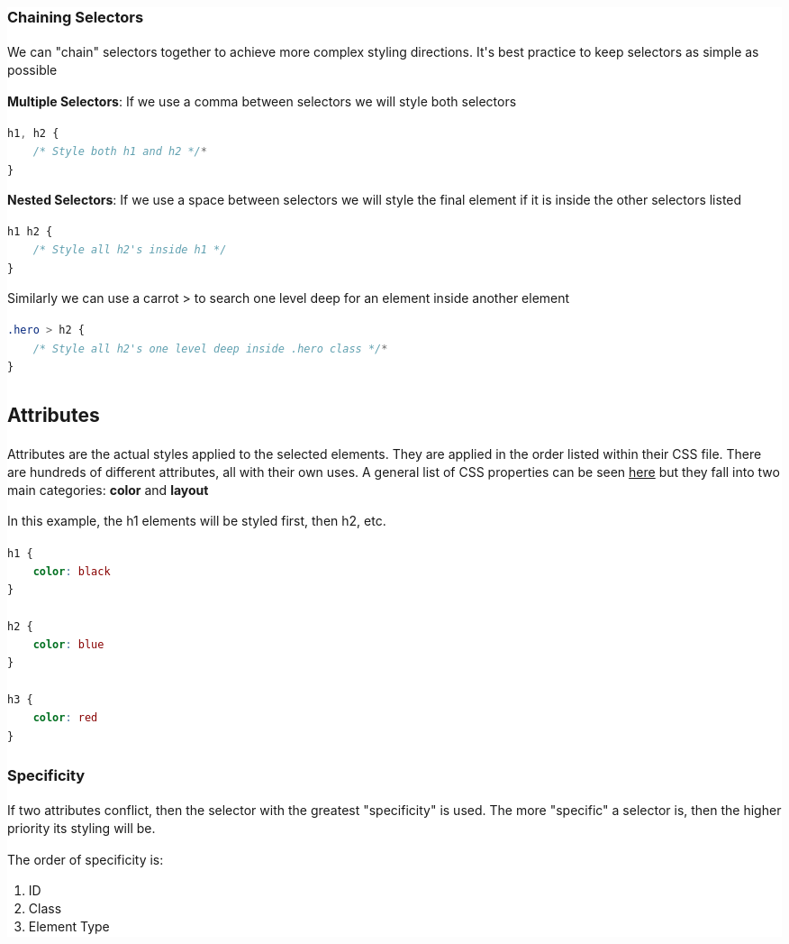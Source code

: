 ### Chaining Selectors
We can "chain" selectors together to achieve more complex styling directions. It's best practice to keep selectors as simple as possible

**Multiple Selectors**: If we use a comma between selectors we will style both selectors
```CSS
h1, h2 {
	/* Style both h1 and h2 */*
}
```

**Nested Selectors**: If we use a space between selectors we will style the final element if it is inside the other selectors listed
``` css
h1 h2 {
	/* Style all h2's inside h1 */
}
```

Similarly we can use a carrot > to search one level deep for an element inside another element
```css
.hero > h2 {
	/* Style all h2's one level deep inside .hero class */*
}
```
## Attributes
Attributes are the actual styles applied to the selected elements. They are applied in the order listed within their CSS file. There are hundreds of different attributes, all with their own uses. A general list of CSS properties can be seen [here](https://www.w3schools.com/cssref/index.php) but they fall into two main categories: **color** and **layout**

In this example, the h1 elements will be styled first, then h2, etc. 
```CSS
h1 {
	color: black
}

h2 {
	color: blue
}

h3 {
	color: red
}
```
### Specificity
If two attributes conflict, then the selector with the greatest "specificity" is used. The more "specific" a selector is, then the higher priority its styling will be.  

The order of specificity is:
1) ID
2) Class
3) Element Type

